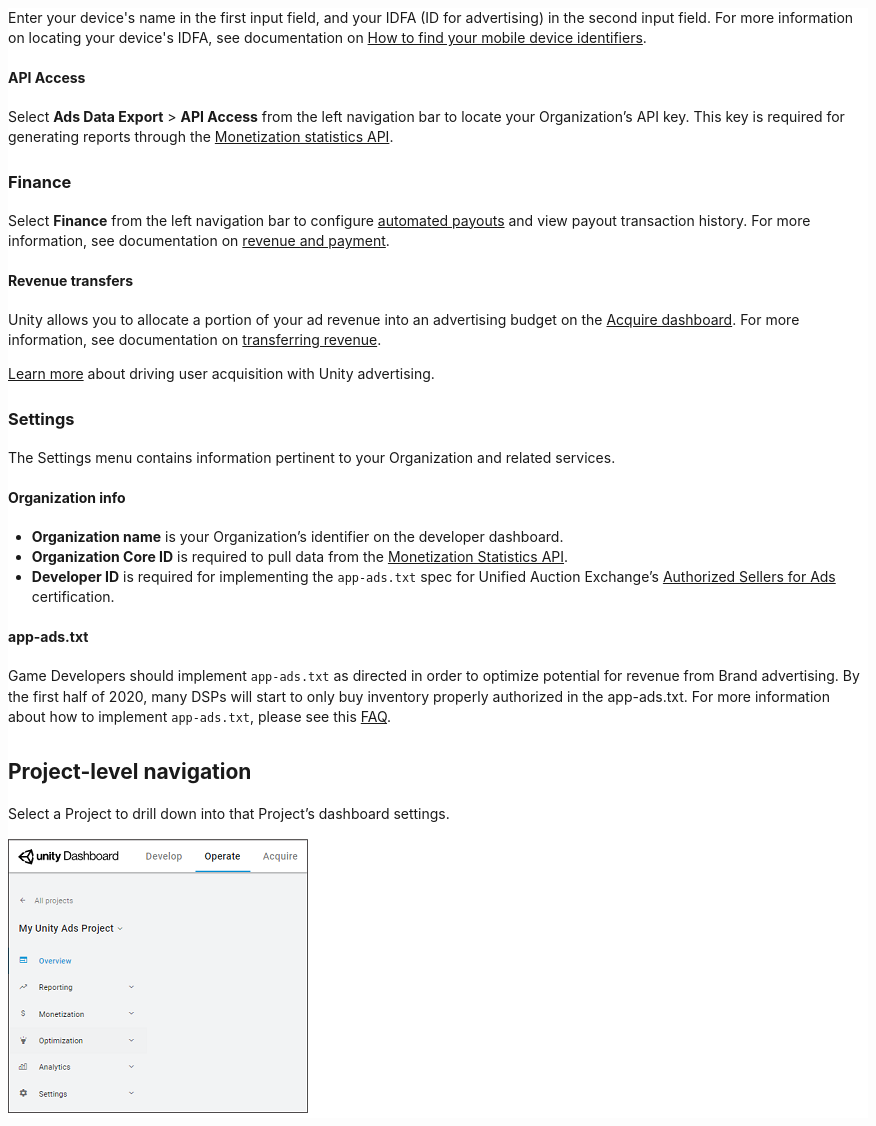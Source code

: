 Enter your device's name in the first input field, and your IDFA (ID for advertising) in the second input field. For more information on locating your device's IDFA, see documentation on [How to find your mobile device identifiers](https://www.mparticle.com/resources/how-to-find-your-mobile-device-identifiers).

#### API Access
Select **Ads Data Export** > **API Access** from the left navigation bar to locate your Organization’s API key. This key is required for generating reports through the [Monetization statistics API](MonetizationResourcesStatistics.md#using-the-monetization-stats-api).

### Finance
Select **Finance** from the left navigation bar to configure [automated payouts](MonetizationResourcesRevenueAndPayment.md#automated-payouts) and view payout transaction history. For more information, see documentation on [revenue and payment](MonetizationResourcesRevenueAndPayment.md).

#### Revenue transfers
Unity allows you to allocate a portion of your ad revenue into an advertising budget on the [Acquire dashboard](https://acquire.dashboard.unity3d.com/). For more information, see documentation on [transferring revenue](MonetizationResourcesRevenueAndPayment.md#revenue-transfers).   

[Learn more](https://blogs.unity3d.com/2020/01/08/7-steps-to-grow-your-game-with-paid-user-acquisition/) about driving user acquisition with Unity advertising.

### Settings
The Settings menu contains information pertinent to your Organization and related services.

#### Organization info

* **Organization name** is your Organization’s identifier on the developer dashboard.
* **Organization Core ID** is required to pull data from the [Monetization Statistics API](MonetizationResourcesStatistics.md#using-the-monetization-stats-api).
* **Developer ID** is required for implementing the `app-ads.txt` spec for Unified Auction Exchange’s [Authorized Sellers for Ads](MonetizationResourcesFaq.md#authorized-sellers-for-apps-faqs) certification. 

#### app-ads.txt
Game Developers should implement `app-ads.txt` as directed in order to optimize potential for revenue from Brand advertising. By the first half of 2020, many DSPs will start to only buy inventory properly authorized in the app-ads.txt. For more information about how to implement `app-ads.txt`, please see this [FAQ](MonetizationResourcesFaq.md#authorized-sellers-for-apps-faqs). 

## Project-level navigation
Select a Project to drill down into that Project’s dashboard settings. 

![Project-level navigation in the Operate dashboard](images/ProjectNav.png)
